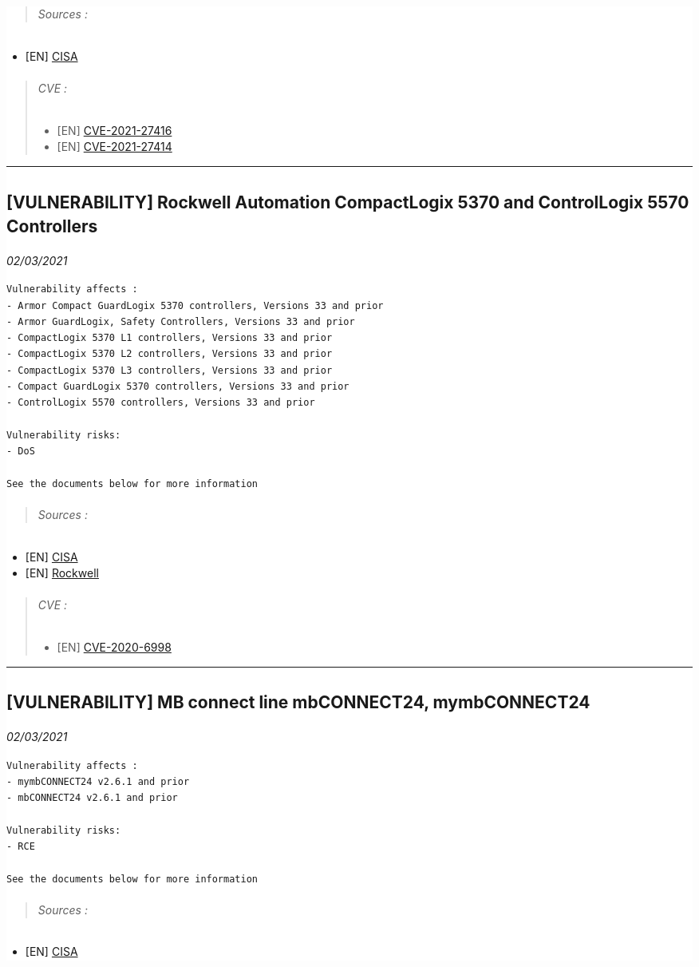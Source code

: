 > ###### Sources :
- [EN] [CISA](https://us-cert.cisa.gov/ics/advisories/icsa-21-061-01)

> ###### CVE :
> - [EN] [CVE-2021-27416](https://web.nvd.nist.gov/view/vuln/detail?vulnId=CVE-2021-27416)
> - [EN] [CVE-2021-27414](https://web.nvd.nist.gov/view/vuln/detail?vulnId=CVE-2021-27414)

---

## [VULNERABILITY] Rockwell Automation CompactLogix 5370 and ControlLogix 5570 Controllers
_02/03/2021_
```
Vulnerability affects :
- Armor Compact GuardLogix 5370 controllers, Versions 33 and prior
- Armor GuardLogix, Safety Controllers, Versions 33 and prior
- CompactLogix 5370 L1 controllers, Versions 33 and prior
- CompactLogix 5370 L2 controllers, Versions 33 and prior
- CompactLogix 5370 L3 controllers, Versions 33 and prior
- Compact GuardLogix 5370 controllers, Versions 33 and prior
- ControlLogix 5570 controllers, Versions 33 and prior

Vulnerability risks:
- DoS

See the documents below for more information
```

> ###### Sources :
- [EN] [CISA](https://us-cert.cisa.gov/ics/advisories/icsa-21-061-02)
- [EN] [Rockwell](https://compatibility.rockwellautomation.com/Pages/MultiProductFindDownloads.aspx?crumb=112&refSoft=1&toggleState=&versions=59325,59316)

> ###### CVE :
> - [EN] [CVE-2020-6998](https://web.nvd.nist.gov/view/vuln/detail?vulnId=CVE-2020-6998)

---

## [VULNERABILITY] MB connect line mbCONNECT24, mymbCONNECT24
_02/03/2021_
```
Vulnerability affects :
- mymbCONNECT24 v2.6.1 and prior
- mbCONNECT24 v2.6.1 and prior

Vulnerability risks:
- RCE

See the documents below for more information
```

> ###### Sources :
- [EN] [CISA](https://us-cert.cisa.gov/ics/advisories/icsa-21-061-03)
